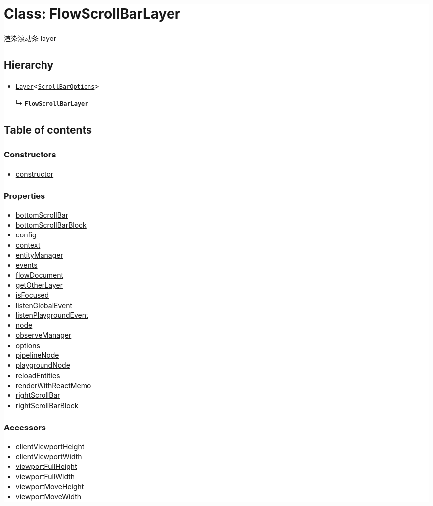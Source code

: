 # Class: FlowScrollBarLayer

渲染滚动条 layer

## Hierarchy

* [`Layer`](/en/auto-docs/free-layout-editor/classes/Layer.md)<[`ScrollBarOptions`](/en/auto-docs/free-layout-editor/interfaces/ScrollBarOptions.md)>

  ↳ **`FlowScrollBarLayer`**

## Table of contents

### Constructors

* [constructor](/en/auto-docs/free-layout-editor/classes/FlowScrollBarLayer.md#constructor)

### Properties

* [bottomScrollBar](/en/auto-docs/free-layout-editor/classes/FlowScrollBarLayer.md#bottomscrollbar)
* [bottomScrollBarBlock](/en/auto-docs/free-layout-editor/classes/FlowScrollBarLayer.md#bottomscrollbarblock)
* [config](/en/auto-docs/free-layout-editor/classes/FlowScrollBarLayer.md#config)
* [context](/en/auto-docs/free-layout-editor/classes/FlowScrollBarLayer.md#context)
* [entityManager](/en/auto-docs/free-layout-editor/classes/FlowScrollBarLayer.md#entitymanager)
* [events](/en/auto-docs/free-layout-editor/classes/FlowScrollBarLayer.md#events)
* [flowDocument](/en/auto-docs/free-layout-editor/classes/FlowScrollBarLayer.md#flowdocument)
* [getOtherLayer](/en/auto-docs/free-layout-editor/classes/FlowScrollBarLayer.md#getotherlayer)
* [isFocused](/en/auto-docs/free-layout-editor/classes/FlowScrollBarLayer.md#isfocused)
* [listenGlobalEvent](/en/auto-docs/free-layout-editor/classes/FlowScrollBarLayer.md#listenglobalevent)
* [listenPlaygroundEvent](/en/auto-docs/free-layout-editor/classes/FlowScrollBarLayer.md#listenplaygroundevent)
* [node](/en/auto-docs/free-layout-editor/classes/FlowScrollBarLayer.md#node)
* [observeManager](/en/auto-docs/free-layout-editor/classes/FlowScrollBarLayer.md#observemanager)
* [options](/en/auto-docs/free-layout-editor/classes/FlowScrollBarLayer.md#options)
* [pipelineNode](/en/auto-docs/free-layout-editor/classes/FlowScrollBarLayer.md#pipelinenode)
* [playgroundNode](/en/auto-docs/free-layout-editor/classes/FlowScrollBarLayer.md#playgroundnode)
* [reloadEntities](/en/auto-docs/free-layout-editor/classes/FlowScrollBarLayer.md#reloadentities)
* [renderWithReactMemo](/en/auto-docs/free-layout-editor/classes/FlowScrollBarLayer.md#renderwithreactmemo)
* [rightScrollBar](/en/auto-docs/free-layout-editor/classes/FlowScrollBarLayer.md#rightscrollbar)
* [rightScrollBarBlock](/en/auto-docs/free-layout-editor/classes/FlowScrollBarLayer.md#rightscrollbarblock)

### Accessors

* [clientViewportHeight](/en/auto-docs/free-layout-editor/classes/FlowScrollBarLayer.md#clientviewportheight)
* [clientViewportWidth](/en/auto-docs/free-layout-editor/classes/FlowScrollBarLayer.md#clientviewportwidth)
* [viewportFullHeight](/en/auto-docs/free-layout-editor/classes/FlowScrollBarLayer.md#viewportfullheight)
* [viewportFullWidth](/en/auto-docs/free-layout-editor/classes/FlowScrollBarLayer.md#viewportfullwidth)
* [viewportMoveHeight](/en/auto-docs/free-layout-editor/classes/FlowScrollBarLayer.md#viewportmoveheight)
* [viewportMoveWidth](/en/auto-docs/free-layout-editor/classes/FlowScrollBarLayer.md#viewportmovewidth)
